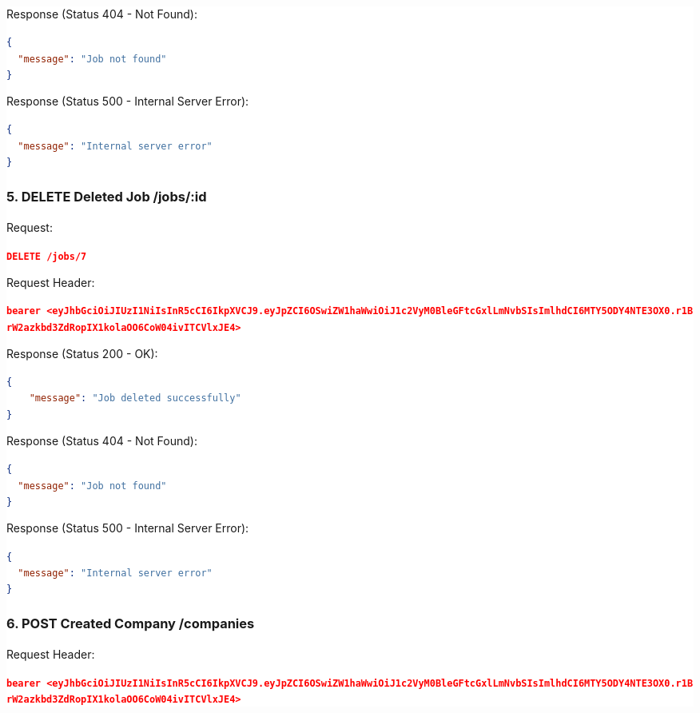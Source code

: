 Response (Status 404 - Not Found):

```json
{
  "message": "Job not found"
}
```

Response (Status 500 - Internal Server Error):

```json
{
  "message": "Internal server error"
}
```

### 5. DELETE Deleted Job /jobs/:id

Request:

```json
DELETE /jobs/7
```

Request Header:

```json
bearer <eyJhbGciOiJIUzI1NiIsInR5cCI6IkpXVCJ9.eyJpZCI6OSwiZW1haWwiOiJ1c2VyM0BleGFtcGxlLmNvbSIsImlhdCI6MTY5ODY4NTE3OX0.r1BrW2azkbd3ZdRopIX1kolaOO6CoW04ivITCVlxJE4>
```

Response (Status 200 - OK):

```json
{
    "message": "Job deleted successfully"
}
```

Response (Status 404 - Not Found):

```json
{
  "message": "Job not found"
}
```

Response (Status 500 - Internal Server Error):

```json
{
  "message": "Internal server error"
}
```

### 6. POST Created Company /companies

Request Header:

```json
bearer <eyJhbGciOiJIUzI1NiIsInR5cCI6IkpXVCJ9.eyJpZCI6OSwiZW1haWwiOiJ1c2VyM0BleGFtcGxlLmNvbSIsImlhdCI6MTY5ODY4NTE3OX0.r1BrW2azkbd3ZdRopIX1kolaOO6CoW04ivITCVlxJE4>
```

